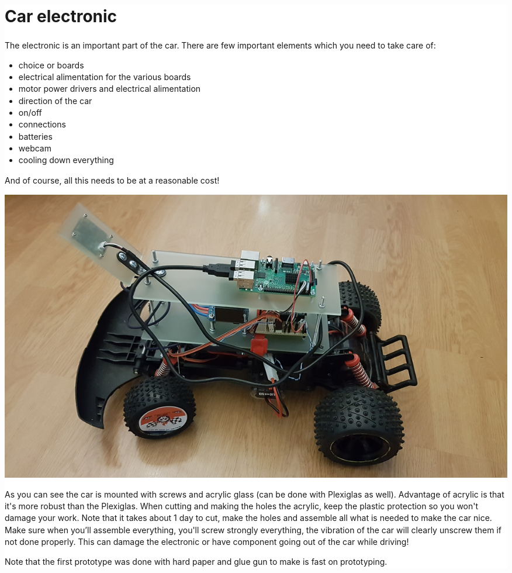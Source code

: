 # Car electronic

The electronic is an important part of the car. There are few important elements which you need to take care of:

- choice or boards
- electrical alimentation for the various boards
- motor power drivers and electrical alimentation
- direction of the car
- on/off
- connections
- batteries
- webcam
- cooling down everything

And of course, all this needs to be at a reasonable cost!

![the car](/docs/images/thecar.jpg)

As you can see the car is mounted with screws and acrylic glass (can be done with Plexiglas as well). Advantage of acrylic is that it's more robust than the Plexiglas. When cutting and making the holes the acrylic, keep the plastic protection so you won't damage your work. Note that it takes about 1 day to cut, make the holes and assemble all what is needed to make the car nice. Make sure when you’ll assemble everything, you'll screw strongly everything, the vibration of the car will clearly unscrew them if not done properly. This can damage the electronic or have component going out of the car while driving!

Note that the first prototype was done with hard paper and glue gun to make is fast on prototyping.
